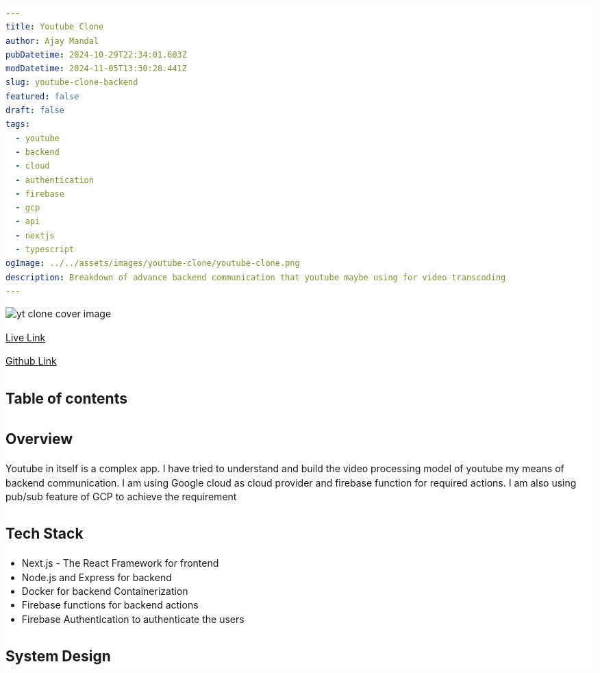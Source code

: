 ```yaml
---
title: Youtube Clone
author: Ajay Mandal
pubDatetime: 2024-10-29T22:34:01.603Z
modDatetime: 2024-11-05T13:30:28.441Z
slug: youtube-clone-backend
featured: false
draft: false
tags:
  - youtube
  - backend
  - cloud
  - authentication
  - firebase
  - gcp
  - api
  - nextjs
  - typescript
ogImage: ../../assets/images/youtube-clone/youtube-clone.png
description: Breakdown of advance backend communication that youtube maybe using for video transcoding
---
```

![yt clone cover image](@assets/images/youtube-clone/youtube-clone.png)

<div class="flex justify-between">

[Live Link](https://youtube-clone.ajaymandal.me/)

[Github Link](https://github.com/ajay-mandal/youtube-clone)

</div>

## Table of contents

## Overview

Youtube in itself is a complex app. I have tried to understand and build the video processing model of youtube my means of backend communication. I am using Google cloud as cloud provider and firebase function for required actions. I am also using pub/sub feature of GCP to achieve the requirement

## Tech Stack

- Next.js - The React Framework for frontend
- Node.js and Express for backend
- Docker for backend Containerization
- Firebase functions for backend actions
- Firebase Authentication to authenticate the users

## System Design
